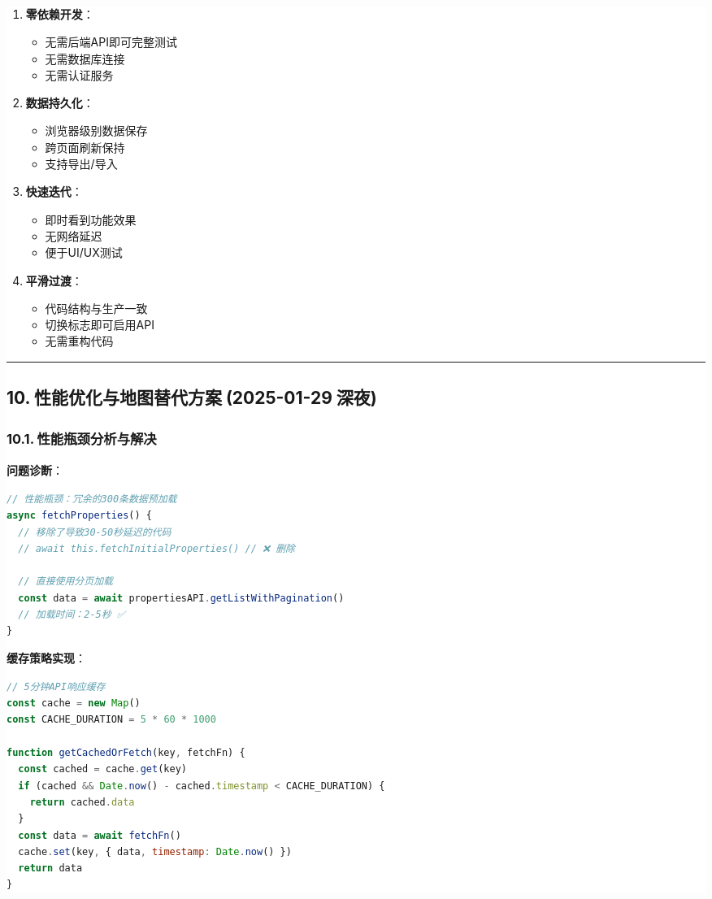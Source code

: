 1. **零依赖开发**：

   - 无需后端API即可完整测试
   - 无需数据库连接
   - 无需认证服务
2. **数据持久化**：

   - 浏览器级别数据保存
   - 跨页面刷新保持
   - 支持导出/导入
3. **快速迭代**：

   - 即时看到功能效果
   - 无网络延迟
   - 便于UI/UX测试
4. **平滑过渡**：

   - 代码结构与生产一致
   - 切换标志即可启用API
   - 无需重构代码

---

## 10. 性能优化与地图替代方案 (2025-01-29 深夜)

### 10.1. 性能瓶颈分析与解决

**问题诊断**：

```javascript
// 性能瓶颈：冗余的300条数据预加载
async fetchProperties() {
  // 移除了导致30-50秒延迟的代码
  // await this.fetchInitialProperties() // ❌ 删除
  
  // 直接使用分页加载
  const data = await propertiesAPI.getListWithPagination()
  // 加载时间：2-5秒 ✅
}
```

**缓存策略实现**：

```javascript
// 5分钟API响应缓存
const cache = new Map()
const CACHE_DURATION = 5 * 60 * 1000

function getCachedOrFetch(key, fetchFn) {
  const cached = cache.get(key)
  if (cached && Date.now() - cached.timestamp < CACHE_DURATION) {
    return cached.data
  }
  const data = await fetchFn()
  cache.set(key, { data, timestamp: Date.now() })
  return data
}
```
